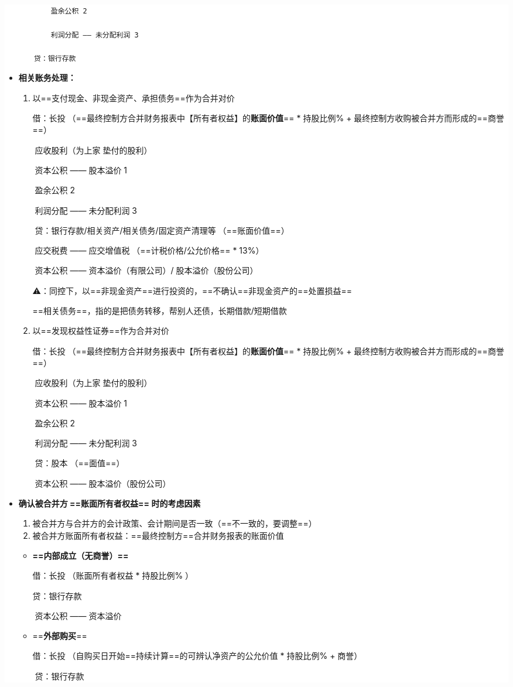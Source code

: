        ​	    盈余公积 2

       ​		利润分配 —— 未分配利润 3

       ​	贷：银行存款

  - **相关账务处理：**

    1. 以==支付现金、非现金资产、承担债务==作为合并对价

       借：长投 （==最终控制方合并财务报表中【所有者权益】的**账面价值**== * 持股比例% + 最终控制方收购被合并方而形成的==商誉==）

       ​		应收股利（为上家 垫付的股利）

       ​		资本公积 —— 股本溢价 1

       ​	    盈余公积 2

       ​		利润分配 —— 未分配利润 3

       ​	贷：银行存款/相关资产/相关债务/固定资产清理等 （==账面价值==）

       ​			应交税费 —— 应交增值税 （==计税价格/公允价格== * 13%）

       ​			资本公积 —— 资本溢价（有限公司）/ 股本溢价（股份公司）

       ⚠️：同控下，以==非现金资产==进行投资的，==不确认==非现金资产的==处置损益==

       ​		==相关债务==，指的是把债务转移，帮别人还债，长期借款/短期借款

    2. 以==发现权益性证券==作为合并对价

       借：长投 （==最终控制方合并财务报表中【所有者权益】的**账面价值**== * 持股比例% + 最终控制方收购被合并方而形成的==商誉==）

       ​		应收股利（为上家 垫付的股利）

       ​		资本公积 —— 股本溢价 1

       ​	    盈余公积 2

       ​		利润分配 —— 未分配利润 3

       ​	贷：股本 （==面值==）

       ​			资本公积 —— 股本溢价（股份公司）

- **确认被合并方 ==账面所有者权益== 时的考虑因素**

  1. 被合并方与合并方的会计政策、会计期间是否一致（==不一致的，要调整==）
  2. 被合并方账面所有者权益：==最终控制方==合并财务报表的账面价值

  - **==内部成立（无商誉）==**

    借：长投 （账面所有者权益 * 持股比例% ）

      贷：银行存款

    ​          资本公积 —— 资本溢价

  - ==**外部购买**==

    借：长投 （自购买日开始==持续计算==的可辨认净资产的公允价值 * 持股比例% + 商誉）

    ​	贷：银行存款
